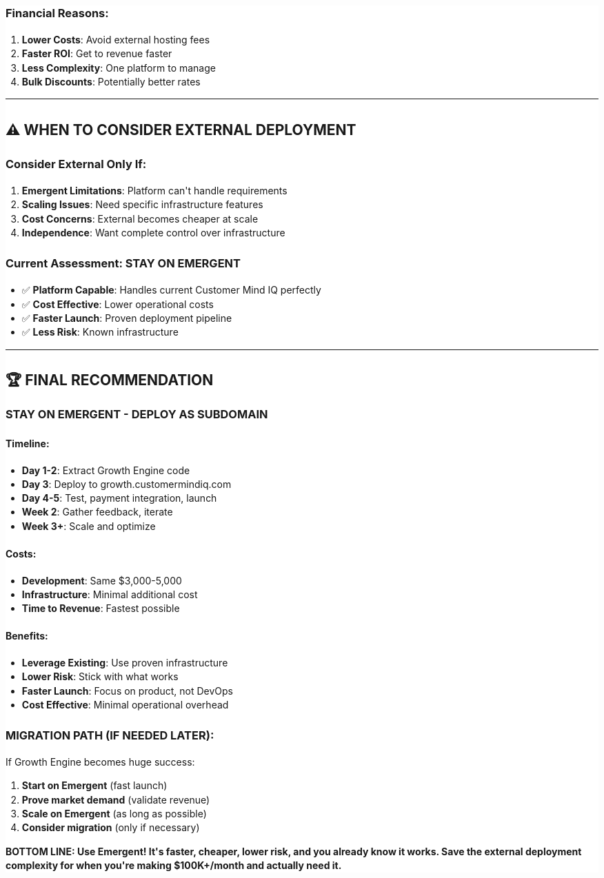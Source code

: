 ### **Financial Reasons:**
1. **Lower Costs**: Avoid external hosting fees
2. **Faster ROI**: Get to revenue faster
3. **Less Complexity**: One platform to manage
4. **Bulk Discounts**: Potentially better rates

---

## ⚠️ **WHEN TO CONSIDER EXTERNAL DEPLOYMENT**

### **Consider External Only If:**
1. **Emergent Limitations**: Platform can't handle requirements
2. **Scaling Issues**: Need specific infrastructure features
3. **Cost Concerns**: External becomes cheaper at scale
4. **Independence**: Want complete control over infrastructure

### **Current Assessment: STAY ON EMERGENT**
- ✅ **Platform Capable**: Handles current Customer Mind IQ perfectly
- ✅ **Cost Effective**: Lower operational costs
- ✅ **Faster Launch**: Proven deployment pipeline
- ✅ **Less Risk**: Known infrastructure

---

## 🏆 **FINAL RECOMMENDATION**

### **STAY ON EMERGENT - DEPLOY AS SUBDOMAIN**

#### **Timeline:**
- **Day 1-2**: Extract Growth Engine code
- **Day 3**: Deploy to growth.customermindiq.com
- **Day 4-5**: Test, payment integration, launch
- **Week 2**: Gather feedback, iterate
- **Week 3+**: Scale and optimize

#### **Costs:**
- **Development**: Same $3,000-5,000
- **Infrastructure**: Minimal additional cost
- **Time to Revenue**: Fastest possible

#### **Benefits:**
- **Leverage Existing**: Use proven infrastructure
- **Lower Risk**: Stick with what works
- **Faster Launch**: Focus on product, not DevOps
- **Cost Effective**: Minimal operational overhead

### **MIGRATION PATH (IF NEEDED LATER):**
If Growth Engine becomes huge success:
1. **Start on Emergent** (fast launch)
2. **Prove market demand** (validate revenue)
3. **Scale on Emergent** (as long as possible)
4. **Consider migration** (only if necessary)

**BOTTOM LINE: Use Emergent! It's faster, cheaper, lower risk, and you already know it works. Save the external deployment complexity for when you're making $100K+/month and actually need it.**